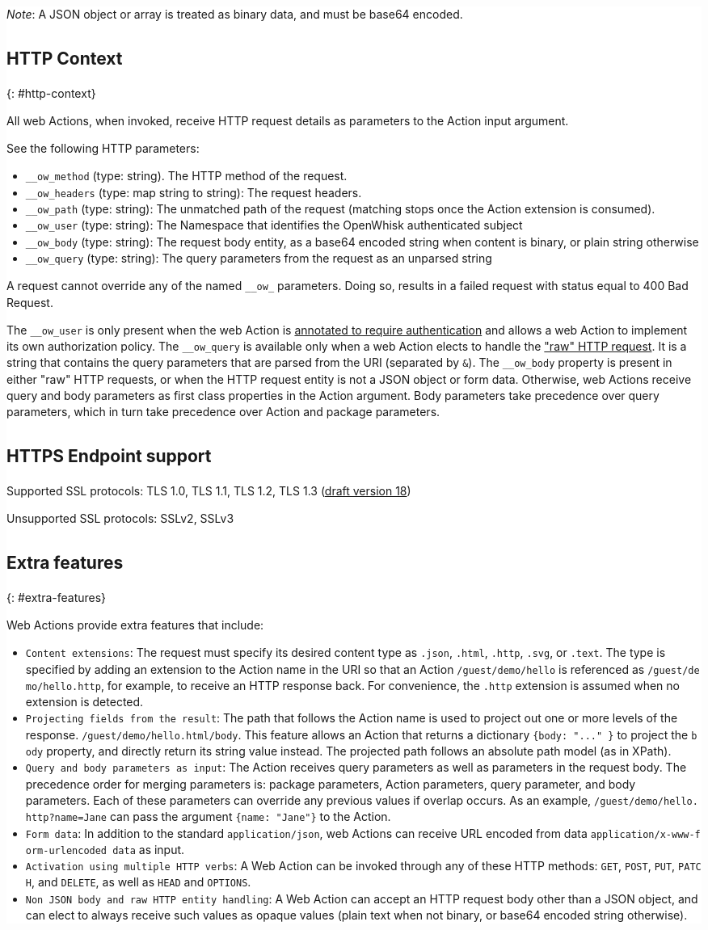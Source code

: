 _Note_: A JSON object or array is treated as binary data, and must be base64 encoded.

## HTTP Context
{: #http-context}

All web Actions, when invoked, receive HTTP request details as parameters to the Action input argument. 

See the following HTTP parameters:

- `__ow_method` (type: string). The HTTP method of the request.
- `__ow_headers` (type: map string to string): The request headers.
- `__ow_path` (type: string): The unmatched path of the request (matching stops once the Action extension is consumed).
- `__ow_user` (type: string): The Namespace that identifies the OpenWhisk authenticated subject
- `__ow_body` (type: string): The request body entity, as a base64 encoded string when content is binary, or plain string otherwise
- `__ow_query` (type: string): The query parameters from the request as an unparsed string

A request cannot override any of the named `__ow_` parameters. Doing so, results in a failed request with status equal to 400 Bad Request.

The `__ow_user` is only present when the web Action is [annotated to require authentication](./openwhisk_annotations.html#openwhisk_annotations_webactions) and allows a web Action to implement its own authorization policy. The `__ow_query` is available only when a web Action elects to handle the ["raw" HTTP request](#raw-http-handling). It is a string that contains the query parameters that are parsed from the URI (separated by `&`). The `__ow_body` property is present in either "raw" HTTP requests, or when the HTTP request entity is not a JSON object or form data. Otherwise, web Actions receive query and body parameters as first class properties in the Action argument. Body parameters take precedence over query parameters, which in turn take precedence over Action and package parameters.

## HTTPS Endpoint support

Supported SSL protocols: TLS 1.0, TLS 1.1, TLS 1.2, TLS 1.3 ([draft version 18](https://tools.ietf.org/html/draft-ietf-tls-tls13-18))

Unsupported SSL protocols: SSLv2, SSLv3

## Extra features
{: #extra-features}

Web Actions provide extra features that include:

- `Content extensions`: The request must specify its desired content type as `.json`, `.html`, `.http`, `.svg`, or `.text`. The type is specified by adding an extension to the Action name in the URI so that an Action `/guest/demo/hello` is referenced as `/guest/demo/hello.http`, for example, to receive an HTTP response back. For convenience, the `.http` extension is assumed when no extension is detected.
- `Projecting fields from the result`: The path that follows the Action name is used to project out one or more levels of the response. 
`/guest/demo/hello.html/body`. This feature allows an Action that returns a dictionary `{body: "..." }` to project the `body` property, and directly return its string value instead. The projected path follows an absolute path model (as in XPath).
- `Query and body parameters as input`: The Action receives query parameters as well as parameters in the request body. The precedence order for merging parameters is: package parameters, Action parameters, query parameter, and body parameters. Each of these parameters can override any previous values if overlap occurs. As an example, `/guest/demo/hello.http?name=Jane` can pass the argument `{name: "Jane"}` to the Action.
- `Form data`: In addition to the standard `application/json`, web Actions can receive URL encoded from data `application/x-www-form-urlencoded data` as input.
- `Activation using multiple HTTP verbs`: A Web Action can be invoked through any of these HTTP methods: `GET`, `POST`, `PUT`, `PATCH`, and `DELETE`, as well as `HEAD` and `OPTIONS`.
- `Non JSON body and raw HTTP entity handling`: A Web Action can accept an HTTP request body other than a JSON object, and can elect to always receive such values as opaque values (plain text when not binary, or base64 encoded string otherwise).
